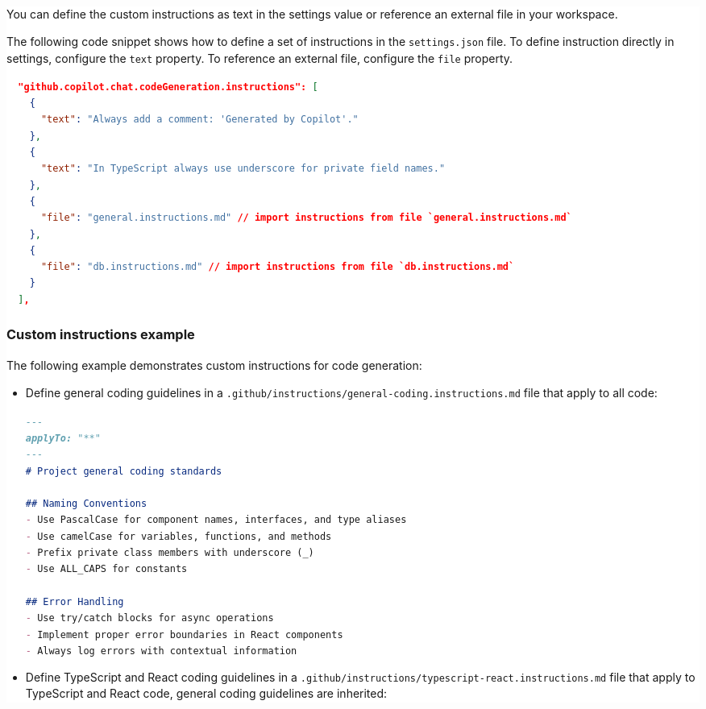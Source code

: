 You can define the custom instructions as text in the settings value or reference an external file in your workspace.

The following code snippet shows how to define a set of instructions in the `settings.json` file. To define instruction directly in settings, configure the `text` property. To reference an external file, configure the `file` property.

```json
  "github.copilot.chat.codeGeneration.instructions": [
    {
      "text": "Always add a comment: 'Generated by Copilot'."
    },
    {
      "text": "In TypeScript always use underscore for private field names."
    },
    {
      "file": "general.instructions.md" // import instructions from file `general.instructions.md`
    },
    {
      "file": "db.instructions.md" // import instructions from file `db.instructions.md`
    }
  ],
```

### Custom instructions example

The following example demonstrates custom instructions for code generation:

* Define general coding guidelines in a `.github/instructions/general-coding.instructions.md` file that apply to all code:

    ```markdown
    ---
    applyTo: "**"
    ---
    # Project general coding standards

    ## Naming Conventions
    - Use PascalCase for component names, interfaces, and type aliases
    - Use camelCase for variables, functions, and methods
    - Prefix private class members with underscore (_)
    - Use ALL_CAPS for constants

    ## Error Handling
    - Use try/catch blocks for async operations
    - Implement proper error boundaries in React components
    - Always log errors with contextual information
    ```

* Define TypeScript and React coding guidelines in a `.github/instructions/typescript-react.instructions.md` file that apply to TypeScript and React code, general coding guidelines are inherited:
